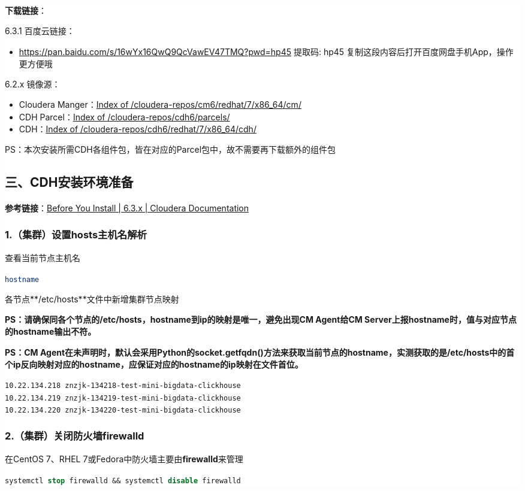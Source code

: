**下载链接**：

6.3.1 百度云链接：

-  https://pan.baidu.com/s/16wYx16QwQ9QcVawEV47TMQ?pwd=hp45 提取码: hp45 复制这段内容后打开百度网盘手机App，操作更方便哦

6.2.x 镜像源：

- Cloudera Manger：[Index of /cloudera-repos/cm6/redhat/7/x86_64/cm/](https://ro-bucharest-repo.bigstepcloud.com/cloudera-repos/cm6/redhat/7/x86_64/cm/)
- CDH Parcel：[Index of /cloudera-repos/cdh6/parcels/](https://ro-bucharest-repo.bigstepcloud.com/cloudera-repos/cdh6/parcels/)
- CDH：[Index of /cloudera-repos/cdh6/redhat/7/x86_64/cdh/](https://ro-bucharest-repo.bigstepcloud.com/cloudera-repos/cdh6/redhat/7/x86_64/cdh/)

PS：本次安装所需CDH各组件包，皆在对应的Parcel包中，故不需要再下载额外的组件包



## 三、CDH安装环境准备



**参考链接**：[Before You Install | 6.3.x | Cloudera Documentation](https://docs.cloudera.com/documentation/enterprise/6/6.3/topics/installation_reqts.html#pre-install)



### 1.（集群）设置hosts主机名解析

查看当前节点主机名

```Bash
hostname
```



各节点**/etc/hosts**文件中新增集群节点映射

**PS：请确保同各个节点的/etc/hosts，hostname到ip的映射是唯一，避免出现CM Agent给CM Server上报hostname时，值与对应节点的hostname输出不符。**

**PS：CM Agent在未声明时，默认会采用Python的socket.getfqdn()方法来获取当前节点的hostname，实测获取的是/etc/hosts中的首个ip反向映射对应的hostname，应保证对应的hostname的ip映射在文件首位。**

```Bash
10.22.134.218 znzjk-134218-test-mini-bigdata-clickhouse
10.22.134.219 znzjk-134219-test-mini-bigdata-clickhouse
10.22.134.220 znzjk-134220-test-mini-bigdata-clickhouse
```



### 2.（集群）关闭防火墙firewalld

在CentOS 7、RHEL 7或Fedora中防火墙主要由**firewalld**来管理

```SQL
systemctl stop firewalld && systemctl disable firewalld
```


